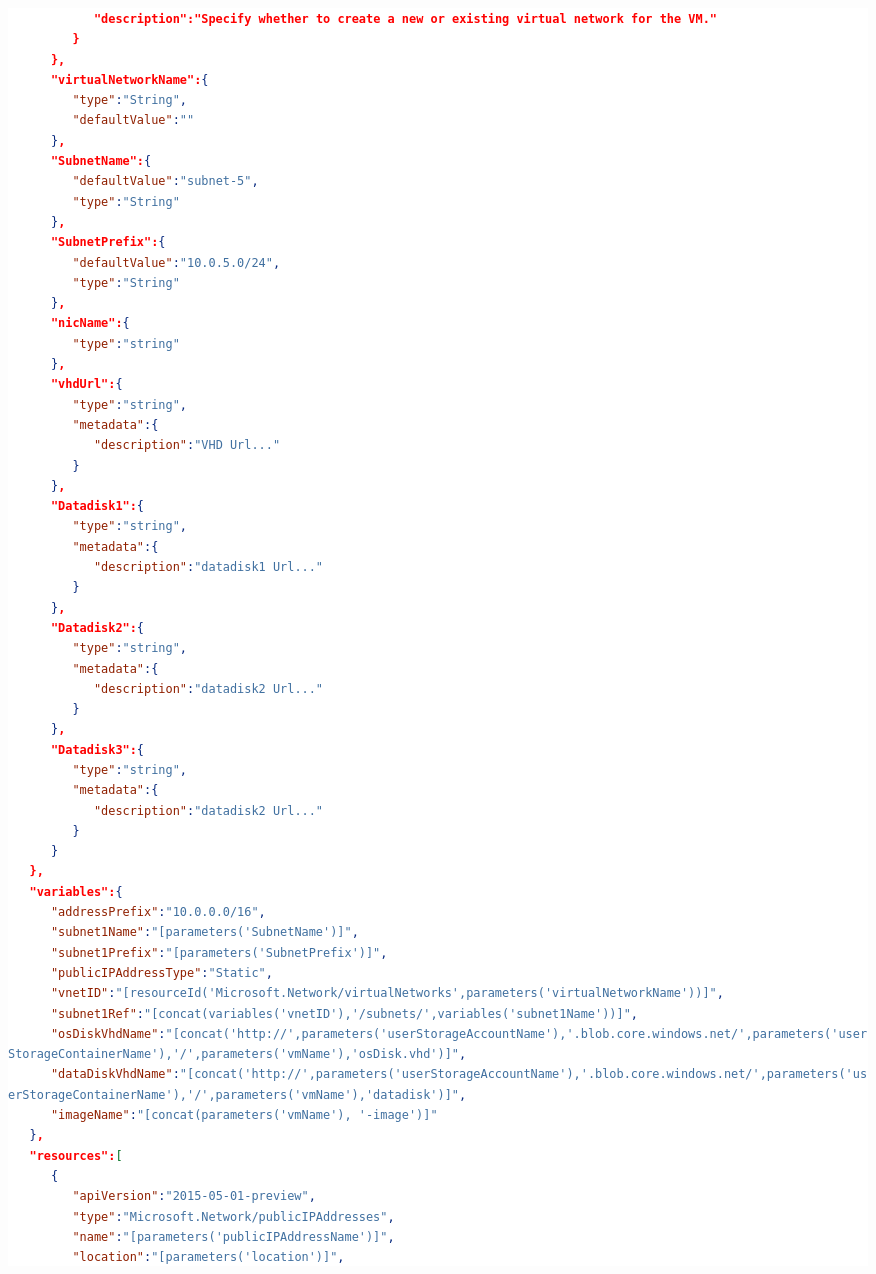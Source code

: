 ```JSON
            "description":"Specify whether to create a new or existing virtual network for the VM."
         }
      },
      "virtualNetworkName":{
         "type":"String",
         "defaultValue":""
      },
      "SubnetName":{
         "defaultValue":"subnet-5",
         "type":"String"
      },
      "SubnetPrefix":{
         "defaultValue":"10.0.5.0/24",
         "type":"String"
      },
      "nicName":{
         "type":"string"
      },
      "vhdUrl":{
         "type":"string",
         "metadata":{
            "description":"VHD Url..."
         }
      },
      "Datadisk1":{
         "type":"string",
         "metadata":{
            "description":"datadisk1 Url..."
         }
      },
      "Datadisk2":{
         "type":"string",
         "metadata":{
            "description":"datadisk2 Url..."
         }
      },
      "Datadisk3":{
         "type":"string",
         "metadata":{
            "description":"datadisk2 Url..."
         }
      }
   },
   "variables":{
      "addressPrefix":"10.0.0.0/16",
      "subnet1Name":"[parameters('SubnetName')]",
      "subnet1Prefix":"[parameters('SubnetPrefix')]",
      "publicIPAddressType":"Static",
      "vnetID":"[resourceId('Microsoft.Network/virtualNetworks',parameters('virtualNetworkName'))]",
      "subnet1Ref":"[concat(variables('vnetID'),'/subnets/',variables('subnet1Name'))]",
      "osDiskVhdName":"[concat('http://',parameters('userStorageAccountName'),'.blob.core.windows.net/',parameters('userStorageContainerName'),'/',parameters('vmName'),'osDisk.vhd')]",
      "dataDiskVhdName":"[concat('http://',parameters('userStorageAccountName'),'.blob.core.windows.net/',parameters('userStorageContainerName'),'/',parameters('vmName'),'datadisk')]",
      "imageName":"[concat(parameters('vmName'), '-image')]"
   },
   "resources":[
      {
         "apiVersion":"2015-05-01-preview",
         "type":"Microsoft.Network/publicIPAddresses",
         "name":"[parameters('publicIPAddressName')]",
         "location":"[parameters('location')]",
```